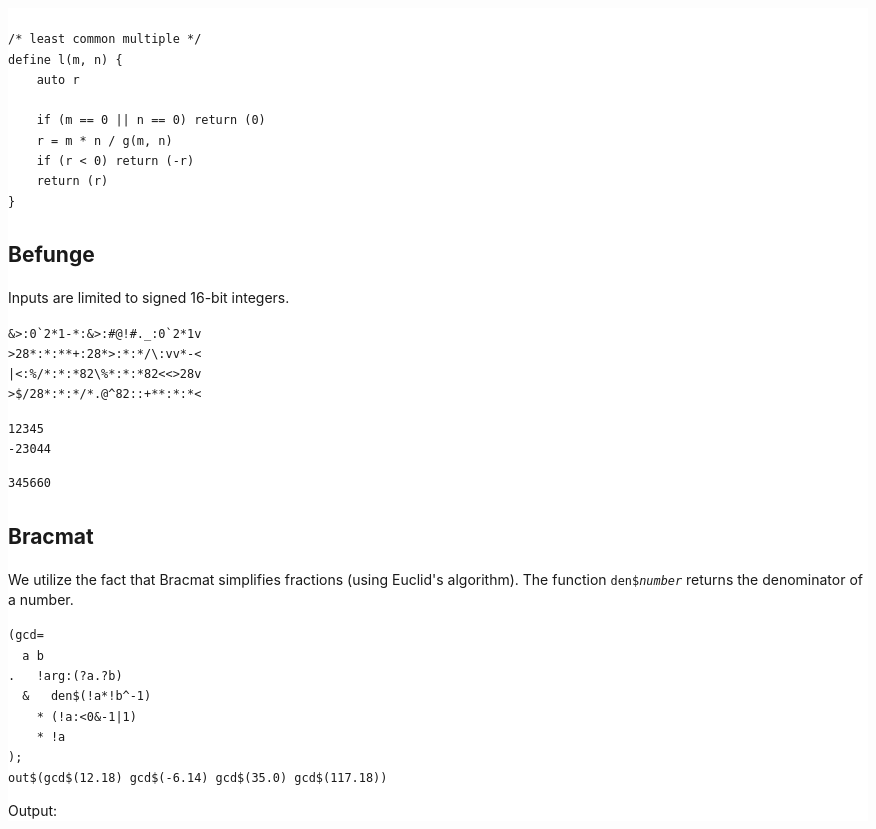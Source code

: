 ```bc

/* least common multiple */
define l(m, n) {
	auto r

	if (m == 0 || n == 0) return (0)
	r = m * n / g(m, n)
	if (r < 0) return (-r)
	return (r)
}
```



## Befunge


Inputs are limited to signed 16-bit integers.


```befunge
&>:0`2*1-*:&>:#@!#._:0`2*1v
>28*:*:**+:28*>:*:*/\:vv*-<
|<:%/*:*:*82\%*:*:*82<<>28v
>$/28*:*:*/*.@^82::+**:*:*<
```


```txt
12345
-23044
```


```txt
345660
```



## Bracmat

We utilize the fact that Bracmat simplifies fractions (using Euclid's algorithm). The function <code>den$<i>number</i></code> returns the denominator of a number.

```bracmat
(gcd=
  a b
.   !arg:(?a.?b)
  &   den$(!a*!b^-1)
    * (!a:<0&-1|1)
    * !a
);
out$(gcd$(12.18) gcd$(-6.14) gcd$(35.0) gcd$(117.18))
```

Output:
